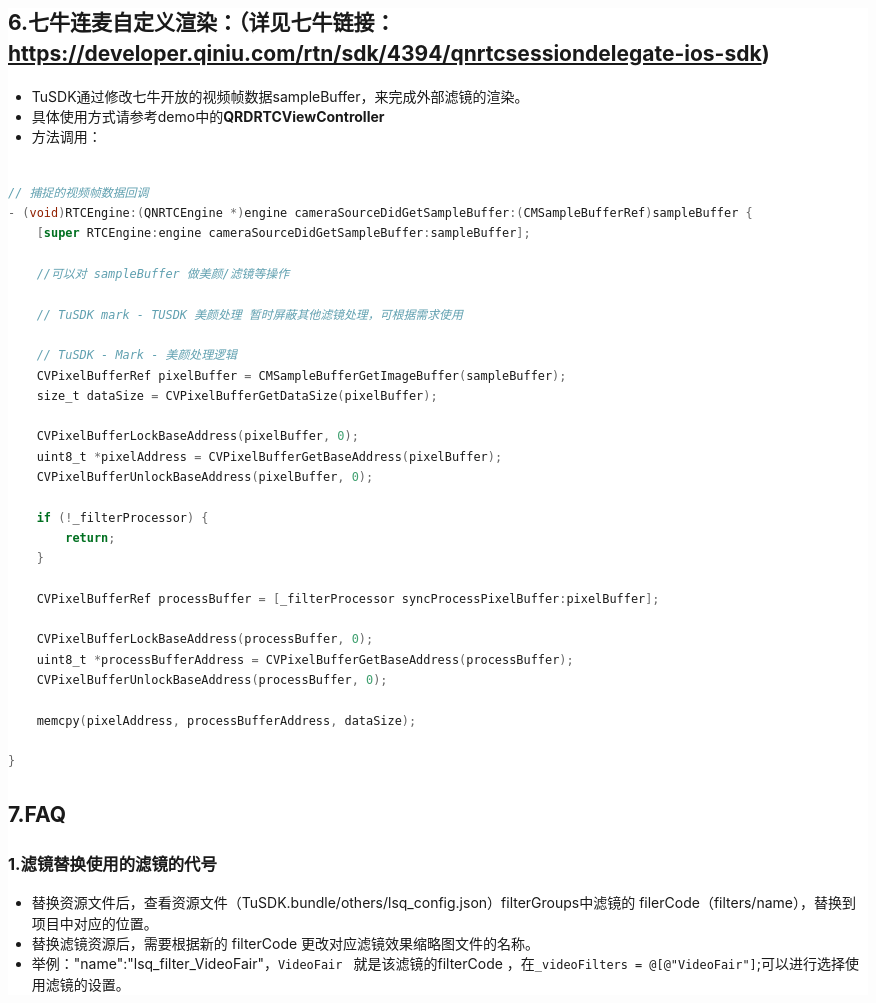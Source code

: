 ## 6.七牛连麦自定义渲染：（详见七牛链接：https://developer.qiniu.com/rtn/sdk/4394/qnrtcsessiondelegate-ios-sdk)

* TuSDK通过修改七牛开放的视频帧数据sampleBuffer，来完成外部滤镜的渲染。
* 具体使用方式请参考demo中的**QRDRTCViewController**
* 方法调用：

```objective-c

// 捕捉的视频帧数据回调
- (void)RTCEngine:(QNRTCEngine *)engine cameraSourceDidGetSampleBuffer:(CMSampleBufferRef)sampleBuffer {
    [super RTCEngine:engine cameraSourceDidGetSampleBuffer:sampleBuffer];
    
    //可以对 sampleBuffer 做美颜/滤镜等操作
    
    // TuSDK mark - TUSDK 美颜处理 暂时屏蔽其他滤镜处理，可根据需求使用
    
    // TuSDK - Mark - 美颜处理逻辑
    CVPixelBufferRef pixelBuffer = CMSampleBufferGetImageBuffer(sampleBuffer);
    size_t dataSize = CVPixelBufferGetDataSize(pixelBuffer);
    
    CVPixelBufferLockBaseAddress(pixelBuffer, 0);
    uint8_t *pixelAddress = CVPixelBufferGetBaseAddress(pixelBuffer);
    CVPixelBufferUnlockBaseAddress(pixelBuffer, 0);
    
    if (!_filterProcessor) {
        return;
    }
    
    CVPixelBufferRef processBuffer = [_filterProcessor syncProcessPixelBuffer:pixelBuffer];
    
    CVPixelBufferLockBaseAddress(processBuffer, 0);
    uint8_t *processBufferAddress = CVPixelBufferGetBaseAddress(processBuffer);
    CVPixelBufferUnlockBaseAddress(processBuffer, 0);
    
    memcpy(pixelAddress, processBufferAddress, dataSize);
    
}


```

## 7.FAQ

### 1.滤镜替换使用的滤镜的代号

* 替换资源文件后，查看资源文件（TuSDK.bundle/others/lsq_config.json）filterGroups中滤镜的 filerCode（filters/name），替换到项目中对应的位置。
* 替换滤镜资源后，需要根据新的 filterCode 更改对应滤镜效果缩略图文件的名称。
* 举例："name":"lsq_filter_VideoFair"，`VideoFair ` 就是该滤镜的filterCode ，在`_videoFilters = @[@"VideoFair"]`;可以进行选择使用滤镜的设置。
